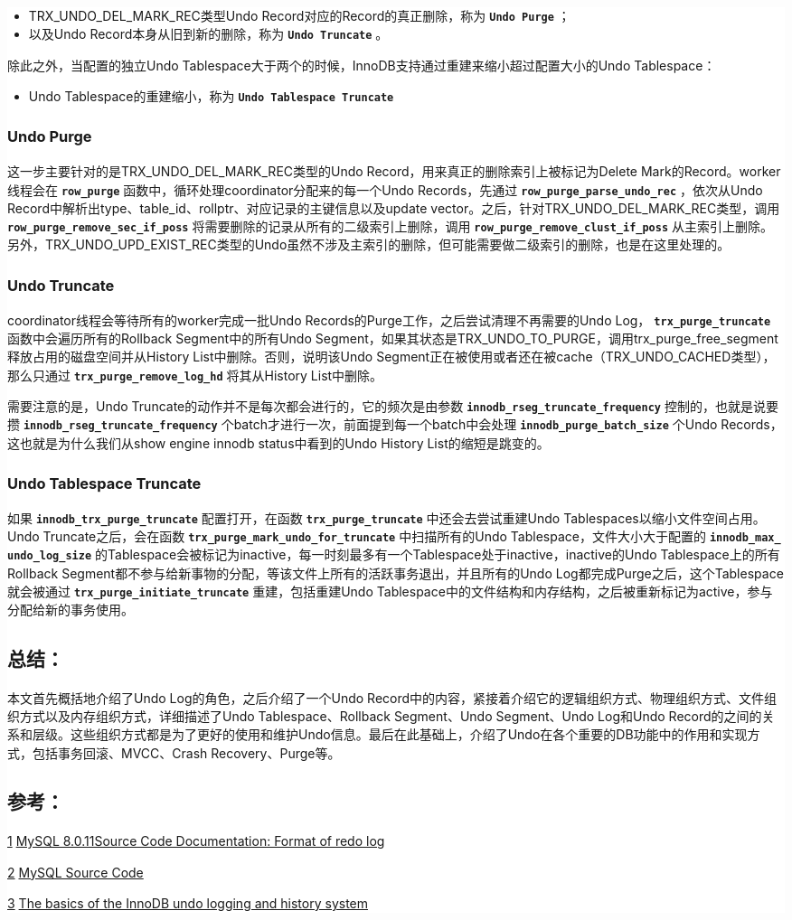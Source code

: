 
* TRX_UNDO_DEL_MARK_REC类型Undo Record对应的Record的真正删除，称为 **`Undo Purge`** ；
* 以及Undo Record本身从旧到新的删除，称为 **`Undo Truncate`** 。



除此之外，当配置的独立Undo Tablespace大于两个的时候，InnoDB支持通过重建来缩小超过配置大小的Undo Tablespace：  


* Undo Tablespace的重建缩小，称为 **`Undo Tablespace Truncate`** 


### Undo Purge


这一步主要针对的是TRX_UNDO_DEL_MARK_REC类型的Undo Record，用来真正的删除索引上被标记为Delete Mark的Record。worker线程会在 **`row_purge`** 函数中，循环处理coordinator分配来的每一个Undo Records，先通过 **`row_purge_parse_undo_rec`** ，依次从Undo Record中解析出type、table_id、rollptr、对应记录的主键信息以及update vector。之后，针对TRX_UNDO_DEL_MARK_REC类型，调用 **`row_purge_remove_sec_if_poss`** 将需要删除的记录从所有的二级索引上删除，调用 **`row_purge_remove_clust_if_poss`** 从主索引上删除。另外，TRX_UNDO_UPD_EXIST_REC类型的Undo虽然不涉及主索引的删除，但可能需要做二级索引的删除，也是在这里处理的。  

### Undo Truncate


coordinator线程会等待所有的worker完成一批Undo Records的Purge工作，之后尝试清理不再需要的Undo Log， **`trx_purge_truncate`** 函数中会遍历所有的Rollback Segment中的所有Undo Segment，如果其状态是TRX_UNDO_TO_PURGE，调用trx_purge_free_segment释放占用的磁盘空间并从History List中删除。否则，说明该Undo Segment正在被使用或者还在被cache（TRX_UNDO_CACHED类型），那么只通过 **`trx_purge_remove_log_hd`** 将其从History List中删除。  


需要注意的是，Undo Truncate的动作并不是每次都会进行的，它的频次是由参数 **`innodb_rseg_truncate_frequency`** 控制的，也就是说要攒 **`innodb_rseg_truncate_frequency`** 个batch才进行一次，前面提到每一个batch中会处理 **`innodb_purge_batch_size`** 个Undo Records，这也就是为什么我们从show engine innodb status中看到的Undo History List的缩短是跳变的。  

### Undo Tablespace Truncate


如果 **`innodb_trx_purge_truncate`** 配置打开，在函数 **`trx_purge_truncate`** 中还会去尝试重建Undo Tablespaces以缩小文件空间占用。Undo Truncate之后，会在函数 **`trx_purge_mark_undo_for_truncate`** 中扫描所有的Undo Tablespace，文件大小大于配置的 **`innodb_max_undo_log_size`** 的Tablespace会被标记为inactive，每一时刻最多有一个Tablespace处于inactive，inactive的Undo Tablespace上的所有Rollback Segment都不参与给新事物的分配，等该文件上所有的活跃事务退出，并且所有的Undo Log都完成Purge之后，这个Tablespace就会被通过 **`trx_purge_initiate_truncate`** 重建，包括重建Undo Tablespace中的文件结构和内存结构，之后被重新标记为active，参与分配给新的事务使用。  

## 总结：


本文首先概括地介绍了Undo Log的角色，之后介绍了一个Undo Record中的内容，紧接着介绍它的逻辑组织方式、物理组织方式、文件组织方式以及内存组织方式，详细描述了Undo Tablespace、Rollback Segment、Undo Segment、Undo Log和Undo Record的之间的关系和层级。这些组织方式都是为了更好的使用和维护Undo信息。最后在此基础上，介绍了Undo在各个重要的DB功能中的作用和实现方式，包括事务回滚、MVCC、Crash Recovery、Purge等。  

## 参考：


[1] [MySQL  8.0.11Source Code Documentation: Format of redo log][17] 

[2] [MySQL Source Code][18] 

[3] [The basics of the InnoDB undo logging and history system][19] 


[12]: http://catkang.github.io/2019/01/16/crash-recovery.html
[13]: http://catkang.github.io/2018/09/19/concurrency-control.html
[14]: http://catkang.github.io/2020/02/27/mysql-redo.html
[15]: http://catkang.github.io/2020/02/27/mysql-redo.html
[16]: http://catkang.github.io/2019/01/16/crash-recovery.html
[17]: https://dev.mysql.com/doc/dev/mysql-server/8.0.11/PAGE_INNODB_REDO_LOG_FORMAT.html
[18]: https://github.com/mysql/mysql-server
[19]: https://blog.jcole.us/2014/04/16/the-basics-of-the-innodb-undo-logging-and-history-system/#:~:text=InnoDB%20keeps%20a%20copy%20of%20everything%20that%20is%20changed&text=It's%20called%20an%20undo%20log,record%20to%20its%20previous%20version.
[20]: http://mysql.taobao.org/monthly/2015/04/01/
[21]: http://catkang.github.io/2019/01/16/crash-recovery.html
[22]: http://catkang.github.io/2018/09/19/concurrency-control.html
[23]: http://catkang.github.io/2020/02/27/mysql-redo.html
[0]: http://catkang.github.io/assets/img/innodb_undo/insert_undo_record.png
[1]: http://catkang.github.io/assets/img/innodb_undo/update_undo_record.png
[2]: http://catkang.github.io/assets/img/innodb_undo/undo_log.png
[3]: http://catkang.github.io/assets/img/innodb_undo/undo_logical.png
[4]: http://catkang.github.io/assets/img/innodb_undo/undo_physical.png
[5]: http://catkang.github.io/assets/img/innodb_undo/undo_tablespace.png
[6]: http://catkang.github.io/assets/img/innodb_undo/undo_memory.png
[7]: http://catkang.github.io/assets/img/innodb_undo/undo_rollback.png
[8]: http://catkang.github.io/assets/img/innodb_undo/undo_mvcc.png
[9]: http://catkang.github.io/assets/img/innodb_undo/undo_purge.png
[10]: http://catkang.github.io/assets/img/innodb_undo/undo_purge_1.png
[11]: http://catkang.github.io/assets/img/innodb_undo/undo_purge_2.png